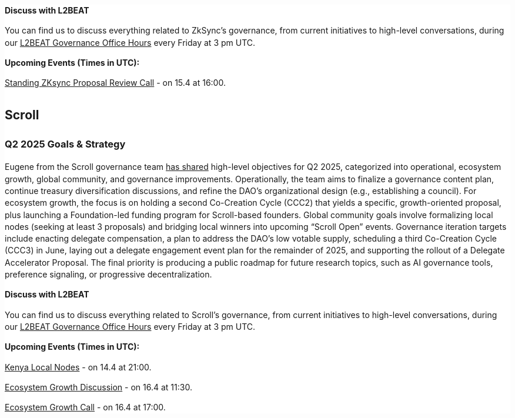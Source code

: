 **Discuss with L2BEAT**

You can find us to discuss everything related to ZkSync’s governance, from current initiatives to high-level conversations, during our [L2BEAT Governance Office Hours](http://meet.google.com/twm-jafw-esn) every Friday at 3 pm UTC.

**Upcoming Events (Times in UTC):**

[Standing ZKsync Proposal Review Call](https://meet.google.com/txe-trwh-zha) - on 15.4 at 16:00.

## **Scroll**

### **Q2 2025 Goals & Strategy**

Eugene from the Scroll governance team [has shared](https://forum.scroll.io/t/q2-2025-goals-strategy/591) high-level objectives for Q2 2025, categorized into operational, ecosystem growth, global community, and governance improvements. Operationally, the team aims to finalize a governance content plan, continue treasury diversification discussions, and refine the DAO’s organizational design (e.g., establishing a council). For ecosystem growth, the focus is on holding a second Co-Creation Cycle (CCC2) that yields a specific, growth-oriented proposal, plus launching a Foundation-led funding program for Scroll-based founders. Global community goals involve formalizing local nodes (seeking at least 3 proposals) and bridging local winners into upcoming “Scroll Open” events. Governance iteration targets include enacting delegate compensation, a plan to address the DAO’s low votable supply, scheduling a third Co-Creation Cycle (CCC3) in June, laying out a delegate engagement event plan for the remainder of 2025, and supporting the rollout of a Delegate Accelerator Proposal. The final priority is producing a public roadmap for future research topics, such as AI governance tools, preference signaling, or progressive decentralization.

**Discuss with L2BEAT**

You can find us to discuss everything related to Scroll’s governance, from current initiatives to high-level conversations, during our [L2BEAT Governance Office Hours](http://meet.google.com/twm-jafw-esn) every Friday at 3 pm UTC.

**Upcoming Events (Times in UTC):**

[Kenya Local Nodes](https://meet.google.com/mjv-tsiw-bny) - on 14.4 at 21:00.

[Ecosystem Growth Discussion](meet.google.com/nug-uygx-hbd) - on 16.4 at 11:30.

[Ecosystem Growth Call](meet.google.com/pcm-nxzr-rig) - on 16.4 at 17:00.
